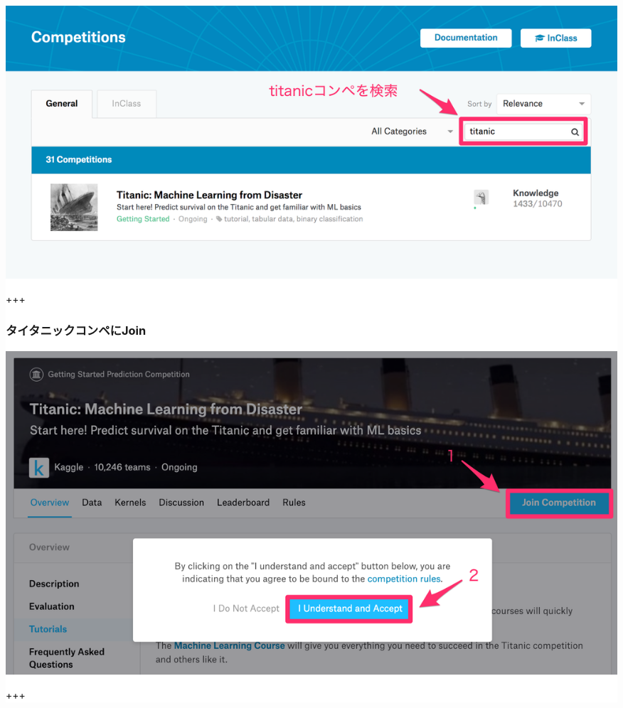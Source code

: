 ![検索欄にtitanicと入力](spz_Jan_titanic_handson/assets/1_search_titanic_competition.png)

+++

### タイタニックコンペにJoin

![「Join Competition」→「I Understand and Accept」](spz_Jan_titanic_handson/assets/join_titanic_competition.png)

+++
